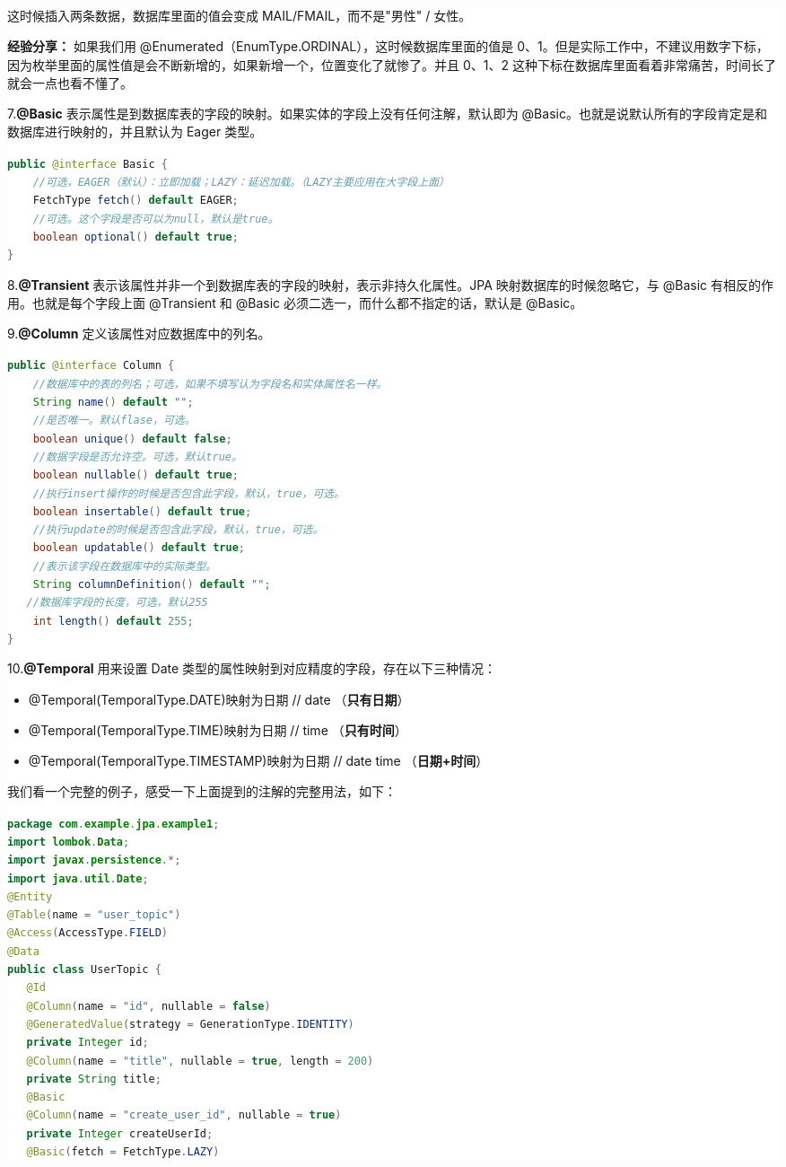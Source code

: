 这时候插入两条数据，数据库里面的值会变成 MAIL/FMAIL，而不是"男性" / 女性。

**经验分享：** 如果我们用 @Enumerated（EnumType.ORDINAL），这时候数据库里面的值是 0、1。但是实际工作中，不建议用数字下标，因为枚举里面的属性值是会不断新增的，如果新增一个，位置变化了就惨了。并且 0、1、2 这种下标在数据库里面看着非常痛苦，时间长了就会一点也看不懂了。

7.**@Basic** 表示属性是到数据库表的字段的映射。如果实体的字段上没有任何注解，默认即为 @Basic。也就是说默认所有的字段肯定是和数据库进行映射的，并且默认为 Eager 类型。

```java
public @interface Basic {
    //可选，EAGER（默认）：立即加载；LAZY：延迟加载。（LAZY主要应用在大字段上面）
    FetchType fetch() default EAGER;
    //可选。这个字段是否可以为null，默认是true。
    boolean optional() default true;
}
```

8.**@Transient** 表示该属性并非一个到数据库表的字段的映射，表示非持久化属性。JPA 映射数据库的时候忽略它，与 @Basic 有相反的作用。也就是每个字段上面 @Transient 和 @Basic 必须二选一，而什么都不指定的话，默认是 @Basic。

9.**@Column** 定义该属性对应数据库中的列名。

```java
public @interface Column {
    //数据库中的表的列名；可选，如果不填写认为字段名和实体属性名一样。
    String name() default "";
    //是否唯一。默认flase，可选。
    boolean unique() default false;
    //数据字段是否允许空。可选，默认true。
    boolean nullable() default true;
    //执行insert操作的时候是否包含此字段，默认，true，可选。
    boolean insertable() default true;
    //执行update的时候是否包含此字段，默认，true，可选。
    boolean updatable() default true;
    //表示该字段在数据库中的实际类型。
    String columnDefinition() default "";
   //数据库字段的长度，可选，默认255
    int length() default 255;
}
```

10.**@Temporal** 用来设置 Date 类型的属性映射到对应精度的字段，存在以下三种情况：

* @Temporal(TemporalType.DATE)映射为日期 // date （**只有日期**）

* @Temporal(TemporalType.TIME)映射为日期 // time （**只有时间**）

* @Temporal(TemporalType.TIMESTAMP)映射为日期 // date time （**日期+时间**）

我们看一个完整的例子，感受一下上面提到的注解的完整用法，如下：

```java
package com.example.jpa.example1;
import lombok.Data;
import javax.persistence.*;
import java.util.Date;
@Entity
@Table(name = "user_topic")
@Access(AccessType.FIELD)
@Data
public class UserTopic {
   @Id
   @Column(name = "id", nullable = false)
   @GeneratedValue(strategy = GenerationType.IDENTITY)
   private Integer id;
   @Column(name = "title", nullable = true, length = 200)
   private String title;
   @Basic
   @Column(name = "create_user_id", nullable = true)
   private Integer createUserId;
   @Basic(fetch = FetchType.LAZY)
```
